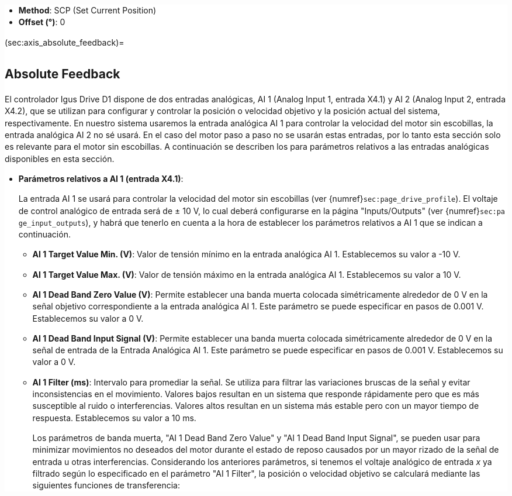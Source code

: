 - **Method**: SCP (Set Current Position)
- **Offset (°)**: 0

(sec:axis_absolute_feedback)=
## Absolute Feedback 

El controlador Igus Drive D1 dispone de dos entradas analógicas, AI 1
(Analog Input 1, entrada X4.1) y AI 2 (Analog Input 2, entrada X4.2),
que se utilizan para configurar y controlar la posición o velocidad
objetivo y la posición actual del sistema, respectivamente. En nuestro
sistema usaremos la entrada analógica AI 1 para controlar la velocidad
del motor sin escobillas, la entrada analógica AI 2 no sé usará. En el
caso del motor paso a paso no se usarán estas entradas, por lo tanto
esta sección solo es relevante para el motor sin escobillas. A
continuación se describen los para parámetros relativos a las entradas
analógicas disponibles en esta sección.

- **Parámetros relativos a AI 1 (entrada X4.1)**:

    La entrada AI 1 se usará para controlar la velocidad del motor sin
    escobillas (ver {numref}`sec:page_drive_profile`). El voltaje de control analógico de entrada será de
    ± 10 V, lo cual deberá configurarse en la página "Inputs/Outputs"
    (ver {numref}`sec:page_input_outputs`), y
    habrá que tenerlo en cuenta a la hora de establecer los parámetros
    relativos a AI 1 que se indican a continuación.

  - **AI 1 Target Value Min. (V)**: Valor de tensión mínimo en la
        entrada analógica AI 1. Establecemos su valor a -10 V.
  - **AI 1 Target Value Max. (V)**: Valor de tensión máximo en la
        entrada analógica AI 1. Establecemos su valor a 10 V.
  - **AI 1 Dead Band Zero Value (V)**: Permite establecer una banda
        muerta colocada simétricamente alrededor de 0 V en la señal
        objetivo correspondiente a la entrada analógica AI 1. Este
        parámetro se puede especificar en pasos de 0.001 V. Establecemos
        su valor a 0 V.
  - **AI 1 Dead Band Input Signal (V)**: Permite establecer una
        banda muerta colocada simétricamente alrededor de 0 V en la
        señal de entrada de la Entrada Analógica AI 1. Este parámetro se
        puede especificar en pasos de 0.001 V. Establecemos su valor a 0
        V.
  - **AI 1 Filter (ms)**: Intervalo para promediar la señal. Se
        utiliza para filtrar las variaciones bruscas de la señal y
        evitar inconsistencias en el movimiento. Valores bajos resultan
        en un sistema que responde rápidamente pero que es más
        susceptible al ruido o interferencias. Valores altos resultan en
        un sistema más estable pero con un mayor tiempo de respuesta.
        Establecemos su valor a 10 ms.

    Los parámetros de banda muerta, "AI 1 Dead Band Zero Value" y "AI
    1 Dead Band Input Signal", se pueden usar para minimizar
    movimientos no deseados del motor durante el estado de reposo
    causados por un mayor rizado de la señal de entrada u otras
    interferencias. Considerando los anteriores parámetros, si tenemos
    el voltaje analógico de entrada $x$ ya filtrado según lo
    especificado en el parámetro "AI 1 Filter", la posición o
    velocidad objetivo se calculará mediante las siguientes funciones de
    transferencia:
